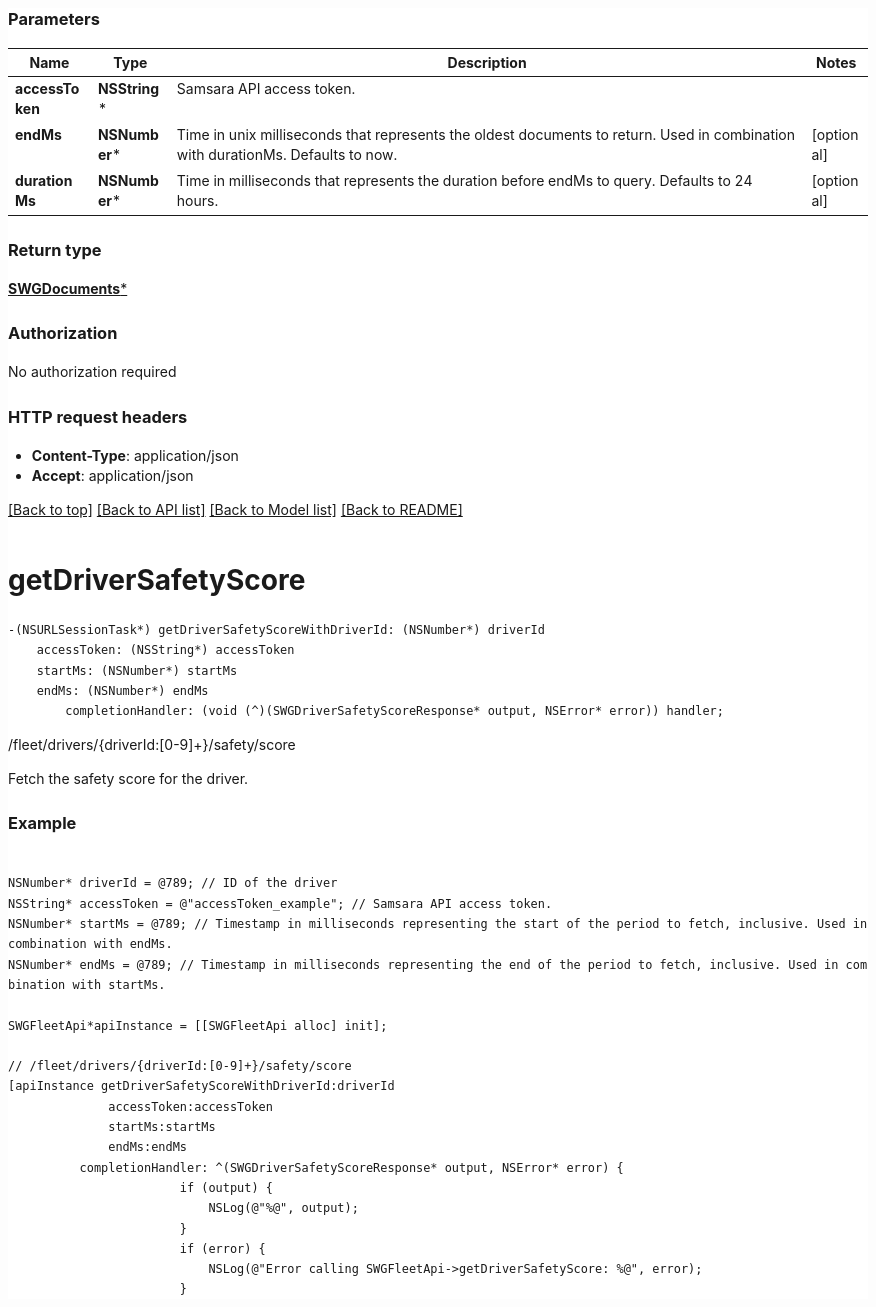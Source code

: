 ### Parameters

Name | Type | Description  | Notes
------------- | ------------- | ------------- | -------------
 **accessToken** | **NSString***| Samsara API access token. | 
 **endMs** | **NSNumber***| Time in unix milliseconds that represents the oldest documents to return. Used in combination with durationMs. Defaults to now. | [optional] 
 **durationMs** | **NSNumber***| Time in milliseconds that represents the duration before endMs to query. Defaults to 24 hours. | [optional] 

### Return type

[**SWGDocuments***](SWGDocuments.md)

### Authorization

No authorization required

### HTTP request headers

 - **Content-Type**: application/json
 - **Accept**: application/json

[[Back to top]](#) [[Back to API list]](../README.md#documentation-for-api-endpoints) [[Back to Model list]](../README.md#documentation-for-models) [[Back to README]](../README.md)

# **getDriverSafetyScore**
```objc
-(NSURLSessionTask*) getDriverSafetyScoreWithDriverId: (NSNumber*) driverId
    accessToken: (NSString*) accessToken
    startMs: (NSNumber*) startMs
    endMs: (NSNumber*) endMs
        completionHandler: (void (^)(SWGDriverSafetyScoreResponse* output, NSError* error)) handler;
```

/fleet/drivers/{driverId:[0-9]+}/safety/score

Fetch the safety score for the driver.

### Example 
```objc

NSNumber* driverId = @789; // ID of the driver
NSString* accessToken = @"accessToken_example"; // Samsara API access token.
NSNumber* startMs = @789; // Timestamp in milliseconds representing the start of the period to fetch, inclusive. Used in combination with endMs.
NSNumber* endMs = @789; // Timestamp in milliseconds representing the end of the period to fetch, inclusive. Used in combination with startMs.

SWGFleetApi*apiInstance = [[SWGFleetApi alloc] init];

// /fleet/drivers/{driverId:[0-9]+}/safety/score
[apiInstance getDriverSafetyScoreWithDriverId:driverId
              accessToken:accessToken
              startMs:startMs
              endMs:endMs
          completionHandler: ^(SWGDriverSafetyScoreResponse* output, NSError* error) {
                        if (output) {
                            NSLog(@"%@", output);
                        }
                        if (error) {
                            NSLog(@"Error calling SWGFleetApi->getDriverSafetyScore: %@", error);
                        }
```